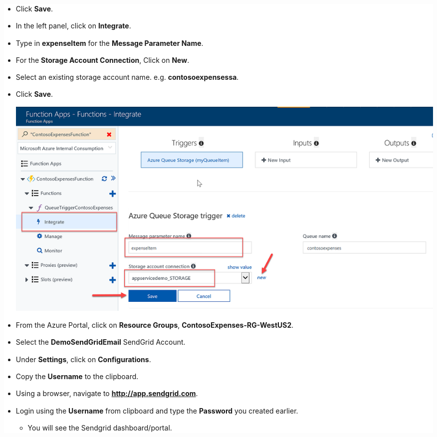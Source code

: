 * Click **Save**.

* In the left panel, click on **Integrate**.
* Type in **expenseItem** for the **Message Parameter Name**.
* For the **Storage Account Connection**, Click on **New**.
* Select an existing storage account name. e.g. **contosoexpensessa**.
* Click **Save**.

  ![Screenshot](images/Pic-0222.png)

* From the Azure Portal, click on **Resource Groups**, **ContosoExpenses-RG-WestUS2**.
* Select the **DemoSendGridEmail** SendGrid Account.
* Under **Settings**, click on **Configurations**.
* Copy the **Username** to the clipboard.
* Using a browser, navigate to **http://app.sendgrid.com**.
* Login using the **Username** from clipboard and type the **Password** you created earlier.
  * You will see the Sendgrid dashboard/portal.

